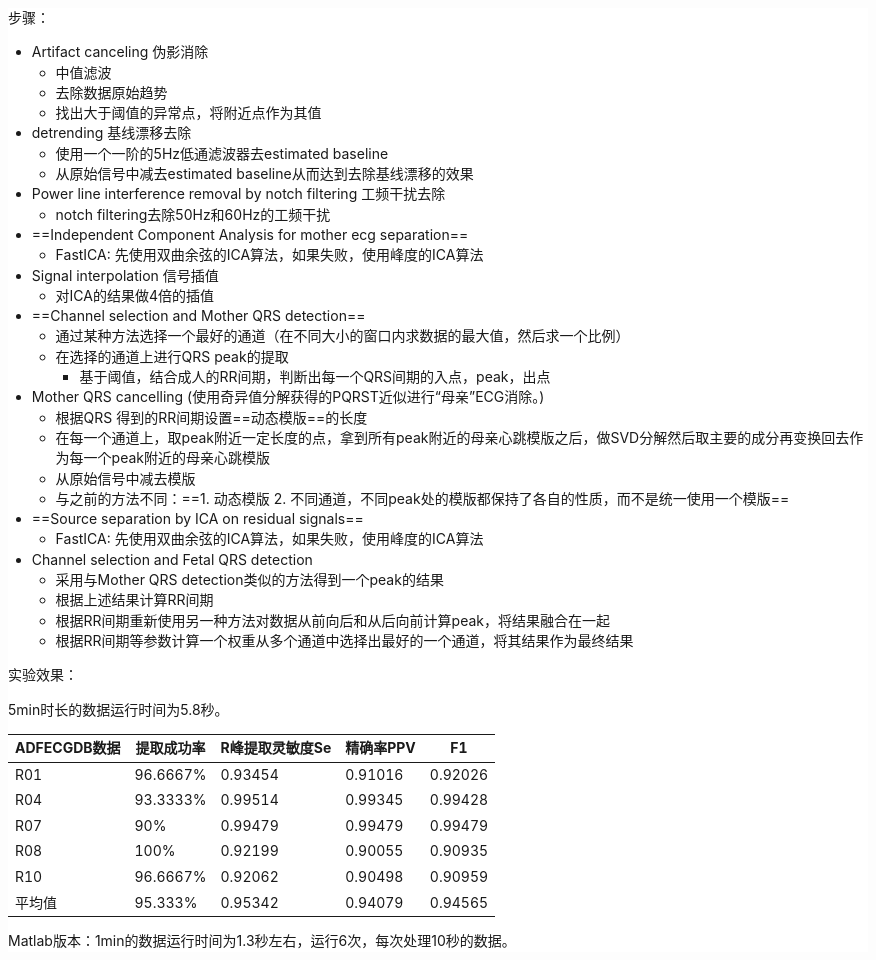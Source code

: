 步骤：

+ Artifact canceling 伪影消除
  + 中值滤波
  + 去除数据原始趋势
  + 找出大于阈值的异常点，将附近点作为其值
+ detrending 基线漂移去除
  + 使用一个一阶的5Hz低通滤波器去estimated baseline
  + 从原始信号中减去estimated baseline从而达到去除基线漂移的效果
+ Power line interference removal by notch filtering 工频干扰去除
  + notch filtering去除50Hz和60Hz的工频干扰
+ ==Independent Component Analysis for mother ecg separation==
  + FastICA: 先使用双曲余弦的ICA算法，如果失败，使用峰度的ICA算法
+ Signal interpolation 信号插值
  + 对ICA的结果做4倍的插值
+ ==Channel selection and Mother QRS detection==
  + 通过某种方法选择一个最好的通道（在不同大小的窗口内求数据的最大值，然后求一个比例）
  + 在选择的通道上进行QRS peak的提取
    +  基于阈值，结合成人的RR间期，判断出每一个QRS间期的入点，peak，出点
+ Mother QRS cancelling (使用奇异值分解获得的PQRST近似进行“母亲”ECG消除。)
  + 根据QRS 得到的RR间期设置==动态模版==的长度
  + 在每一个通道上，取peak附近一定长度的点，拿到所有peak附近的母亲心跳模版之后，做SVD分解然后取主要的成分再变换回去作为每一个peak附近的母亲心跳模版
  + 从原始信号中减去模版
  + 与之前的方法不同：==1. 动态模版 2. 不同通道，不同peak处的模版都保持了各自的性质，而不是统一使用一个模版==
+ ==Source separation by ICA on residual signals==
  + FastICA: 先使用双曲余弦的ICA算法，如果失败，使用峰度的ICA算法
+ Channel selection and Fetal QRS detection
  + 采用与Mother QRS detection类似的方法得到一个peak的结果
  + 根据上述结果计算RR间期
  + 根据RR间期重新使用另一种方法对数据从前向后和从后向前计算peak，将结果融合在一起
  + 根据RR间期等参数计算一个权重从多个通道中选择出最好的一个通道，将其结果作为最终结果



实验效果：

5min时长的数据运行时间为5.8秒。

| ADFECGDB数据 | 提取成功率 | R峰提取灵敏度Se | 精确率PPV | F1      |
| ---- | ------------- | -------- | ------- | ------- |
| R01  | 96.6667% | 0.93454 | 0.91016 | 0.92026 |
| R04  | 93.3333% | 0.99514 | 0.99345 | 0.99428 |
| R07  | 90% | 0.99479 | 0.99479 | 0.99479 |
| R08  | 100% | 0.92199  | 0.90055 | 0.90935 |
| R10  | 96.6667% | 0.92062 | 0.90498 | 0.90959 |
| 平均值 | 95.333% | 0.95342         | 0.94079   | 0.94565 |



Matlab版本：1min的数据运行时间为1.3秒左右，运行6次，每次处理10秒的数据。
